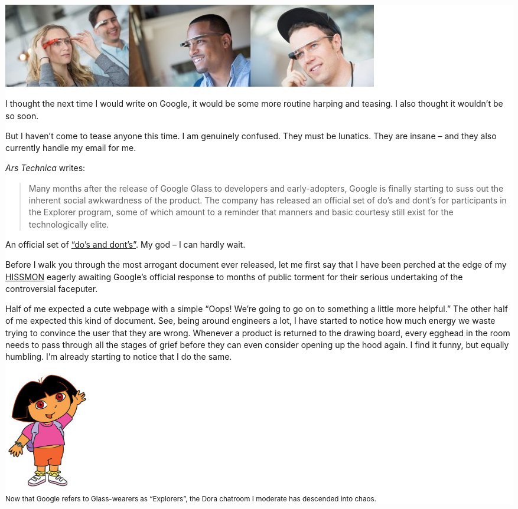 


![](/static/img/glassbanner.jpg)

I thought the next time I would write on Google, it would be some more routine harping and teasing.  I also thought it wouldn’t be so soon.

But I haven’t come to tease anyone this time.  I am genuinely confused.  They must be lunatics.  They are insane – and they also currently handle my email for me.

*Ars Technica* writes:

> Many months after the release of Google Glass to developers and early-adopters, Google is finally starting to suss out the inherent social awkwardness of the product. The company has released an official set of do’s and dont’s for participants in the Explorer program, some of which amount to a reminder that manners and basic courtesy still exist for the technologically elite.

An official set of [“do’s and dont’s”](https://sites.google.com/site/glasscomms/glass-explorers).  My god – I can hardly wait.

Before I walk you through the most arrogant document ever released, let me first say that I have been perched at the edge of my [HISSMON](http://www.ikea.com/us/en/catalog/products/10263779/) eagerly awaiting Google’s official response to months of public torment for their serious undertaking of the controversial faceputer.

Half of me expected a cute webpage with a simple “Oops!  We’re going to go on to something a little more helpful.”  The other half of me expected this kind of document.  See, being around engineers a lot, I have started to notice how much energy we waste trying to convince the user that they are wrong.  Whenever a product is returned to the drawing board, every egghead in the room needs to pass through all the stages of grief before they can even consider opening up the hood again.  I find it funny, but equally humbling.  I’m already starting to notice that I do the same.

<div class="row">
    <div class="col-centered col-lg-6">
        <div class="thumbnail">
            <img src="/static/img/dora.jpg" height="200">
            <div class="caption">
                <small>Now that Google refers to Glass-wearers as “Explorers”, the Dora chatroom I moderate has descended into chaos.</small>
            </div>
        </div>
    </div>
</div>
